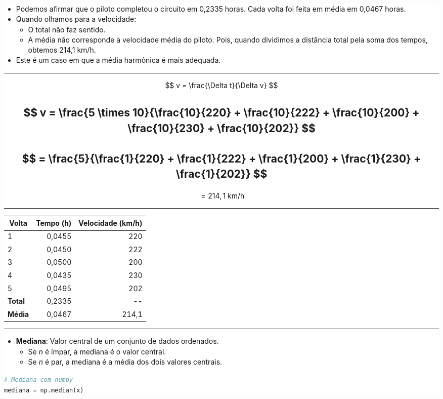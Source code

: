 
- Podemos afirmar que o piloto completou o circuito em 0,2335 horas. Cada volta foi feita em média em 0,0467 horas.
- Quando olhamos para a velocidade:
  - O total não faz sentido.
  - A média não corresponde à velocidade média do piloto. Pois, quando dividimos a distância total pela soma dos tempos, obtemos 214,1 km/h.
- Este é um caso em que a média harmônica é mais adequada.

---
$$
v = \frac{\Delta t}{\Delta v}
$$

$$
v = \frac{5 \times 10}{\frac{10}{220} + \frac{10}{222} + \frac{10}{200} + \frac{10}{230} + \frac{10}{202}} 
$$
-
$$
= \frac{5}{\frac{1}{220} + \frac{1}{222} + \frac{1}{200} + \frac{1}{230} + \frac{1}{202}} 
$$
-
$$
= 214,1 \text{ km/h}
$$


---

|Volta|Tempo (h)| Velocidade (km/h)|
|---|--:|--:|
|1	    |0,0455	|220    |
|2	    |0,0450	|222    |
|3	    |0,0500	|200    |
|4	    |0,0435	|230    |
|5	    |0,0495	|202    |
|**Total**	|0,2335	|--  |
|**Média**	|0,0467	|214,1 |

---

- **Mediana**: Valor central de um conjunto de dados ordenados.
  - Se $n$ é ímpar, a mediana é o valor central.
  - Se $n$ é par, a mediana é a média dos dois valores centrais.
```python
# Mediana com numpy
mediana = np.median(x)
```
